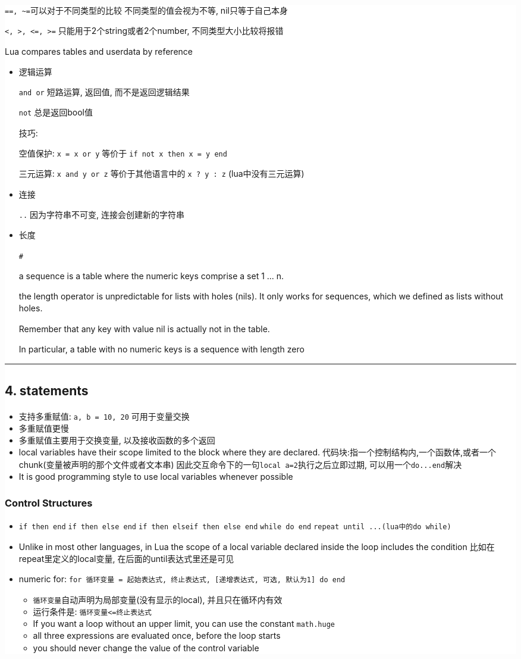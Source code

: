   `==, ~=`可以对于不同类型的比较 不同类型的值会视为不等, nil只等于自己本身

  `<, >, <=, >=` 只能用于2个string或者2个number, 不同类型大小比较将报错

  Lua compares tables and userdata by reference

* 逻辑运算

  `and or` 短路运算, 返回值, 而不是返回逻辑结果

  `not` 总是返回bool值

  技巧:

  空值保护: `x = x or y` 等价于 `if not x then x = y end`

  三元运算: `x and y or z` 等价于其他语言中的 `x ? y : z` (lua中没有三元运算)

* 连接

  `..` 因为字符串不可变, 连接会创建新的字符串

* 长度

  `#`

  a sequence is a table where the numeric keys comprise a set 1 ... n.

  the length operator is unpredictable for lists with holes (nils). It only works for sequences, which we defined as lists without holes.

  Remember that any key with value nil is actually not in the table.

  In particular, a table with no numeric keys is a sequence with length zero

---

## 4. statements

* 支持多重赋值: `a, b = 10, 20` 可用于变量交换
* 多重赋值更慢
* 多重赋值主要用于交换变量, 以及接收函数的多个返回
* local variables have their scope limited to the block where they are declared.
  代码块:指一个控制结构内,一个函数体,或者一个 chunk(变量被声明的那个文件或者文本串)
  因此交互命令下的一句`local a=2`执行之后立即过期, 可以用一个`do...end`解决
* It is good programming style to use local variables whenever possible

### Control Structures

* `if then end` `if then else end` `if then elseif then else end` `while do end` `repeat until ...(lua中的do while)`

* Unlike in most other languages, in Lua the scope of a local variable declared inside the loop includes the condition 比如在repeat里定义的local变量, 在后面的until表达式里还是可见

* numeric for: `for 循环变量 = 起始表达式, 终止表达式, [递增表达式, 可选, 默认为1] do end`

  * `循环变量`自动声明为局部变量(没有显示的local), 并且只在循环内有效
  * 运行条件是: `循环变量<=终止表达式`
  * If you want a loop without an upper limit, you can use the constant `math.huge`
  * all three expressions are evaluated once, before the loop starts
  * you should never change the value of the control variable
